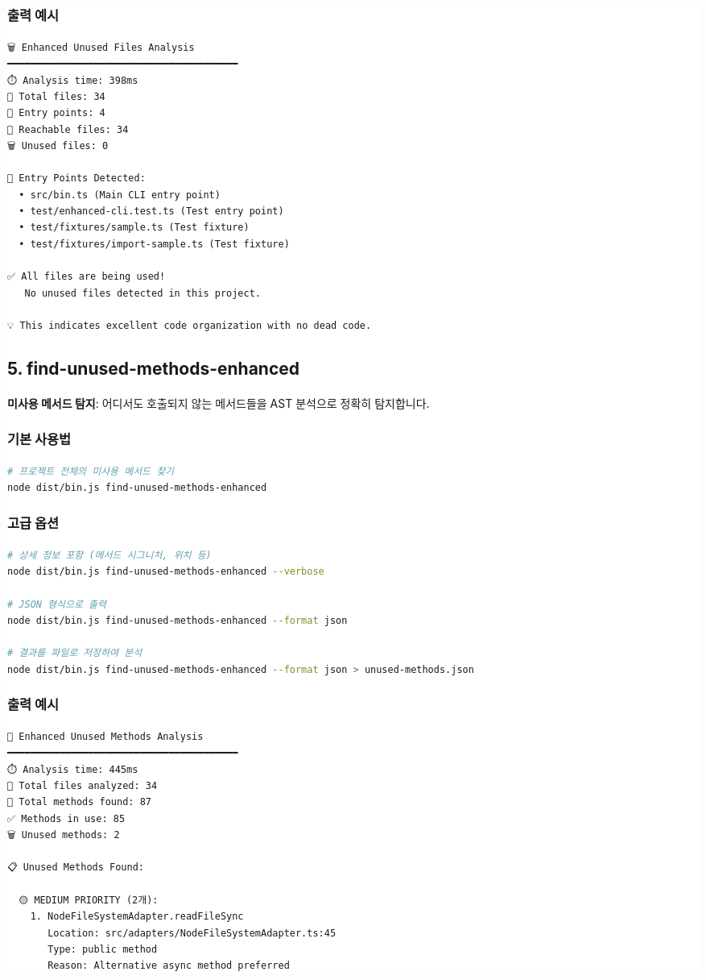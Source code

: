 ### 출력 예시

```
🗑️ Enhanced Unused Files Analysis
━━━━━━━━━━━━━━━━━━━━━━━━━━━━━━━━━━━━━━━━
⏱️ Analysis time: 398ms
📁 Total files: 34
🎯 Entry points: 4
🔗 Reachable files: 34
🗑️ Unused files: 0

📂 Entry Points Detected:
  • src/bin.ts (Main CLI entry point)
  • test/enhanced-cli.test.ts (Test entry point)
  • test/fixtures/sample.ts (Test fixture)
  • test/fixtures/import-sample.ts (Test fixture)

✅ All files are being used!
   No unused files detected in this project.

💡 This indicates excellent code organization with no dead code.
```

## 5. find-unused-methods-enhanced

**미사용 메서드 탐지**: 어디서도 호출되지 않는 메서드들을 AST 분석으로 정확히 탐지합니다.

### 기본 사용법

```bash
# 프로젝트 전체의 미사용 메서드 찾기
node dist/bin.js find-unused-methods-enhanced
```

### 고급 옵션

```bash
# 상세 정보 포함 (메서드 시그니처, 위치 등)
node dist/bin.js find-unused-methods-enhanced --verbose

# JSON 형식으로 출력
node dist/bin.js find-unused-methods-enhanced --format json

# 결과를 파일로 저장하여 분석
node dist/bin.js find-unused-methods-enhanced --format json > unused-methods.json
```

### 출력 예시

```
🔧 Enhanced Unused Methods Analysis
━━━━━━━━━━━━━━━━━━━━━━━━━━━━━━━━━━━━━━━━
⏱️ Analysis time: 445ms
📁 Total files analyzed: 34
🔧 Total methods found: 87
✅ Methods in use: 85
🗑️ Unused methods: 2

📋 Unused Methods Found:

  🟡 MEDIUM PRIORITY (2개):
    1. NodeFileSystemAdapter.readFileSync
       Location: src/adapters/NodeFileSystemAdapter.ts:45
       Type: public method
       Reason: Alternative async method preferred
```
